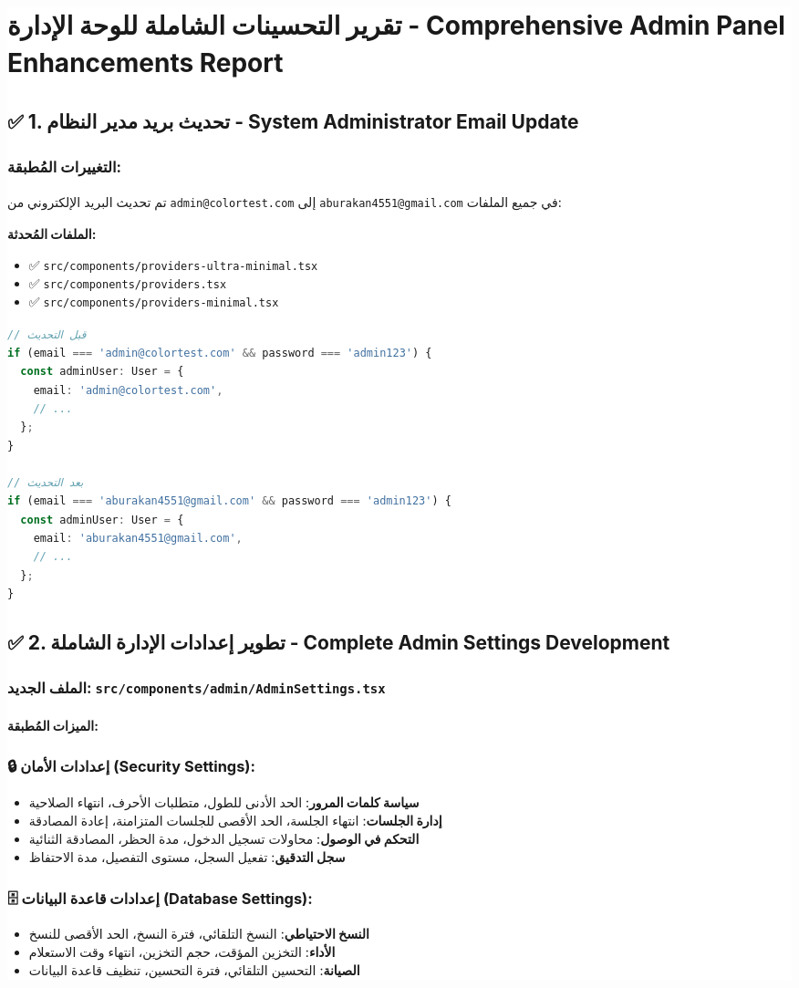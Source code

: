 # تقرير التحسينات الشاملة للوحة الإدارة - Comprehensive Admin Panel Enhancements Report

## ✅ 1. تحديث بريد مدير النظام - System Administrator Email Update

### التغييرات المُطبقة:
تم تحديث البريد الإلكتروني من `admin@colortest.com` إلى `aburakan4551@gmail.com` في جميع الملفات:

**الملفات المُحدثة:**
- ✅ `src/components/providers-ultra-minimal.tsx`
- ✅ `src/components/providers.tsx`
- ✅ `src/components/providers-minimal.tsx`

```typescript
// قبل التحديث
if (email === 'admin@colortest.com' && password === 'admin123') {
  const adminUser: User = {
    email: 'admin@colortest.com',
    // ...
  };
}

// بعد التحديث
if (email === 'aburakan4551@gmail.com' && password === 'admin123') {
  const adminUser: User = {
    email: 'aburakan4551@gmail.com',
    // ...
  };
}
```

## ✅ 2. تطوير إعدادات الإدارة الشاملة - Complete Admin Settings Development

### الملف الجديد: `src/components/admin/AdminSettings.tsx`

#### الميزات المُطبقة:

### 🔒 إعدادات الأمان (Security Settings):
- **سياسة كلمات المرور**: الحد الأدنى للطول، متطلبات الأحرف، انتهاء الصلاحية
- **إدارة الجلسات**: انتهاء الجلسة، الحد الأقصى للجلسات المتزامنة، إعادة المصادقة
- **التحكم في الوصول**: محاولات تسجيل الدخول، مدة الحظر، المصادقة الثنائية
- **سجل التدقيق**: تفعيل السجل، مستوى التفصيل، مدة الاحتفاظ

### 🗄️ إعدادات قاعدة البيانات (Database Settings):
- **النسخ الاحتياطي**: النسخ التلقائي، فترة النسخ، الحد الأقصى للنسخ
- **الأداء**: التخزين المؤقت، حجم التخزين، انتهاء وقت الاستعلام
- **الصيانة**: التحسين التلقائي، فترة التحسين، تنظيف قاعدة البيانات
